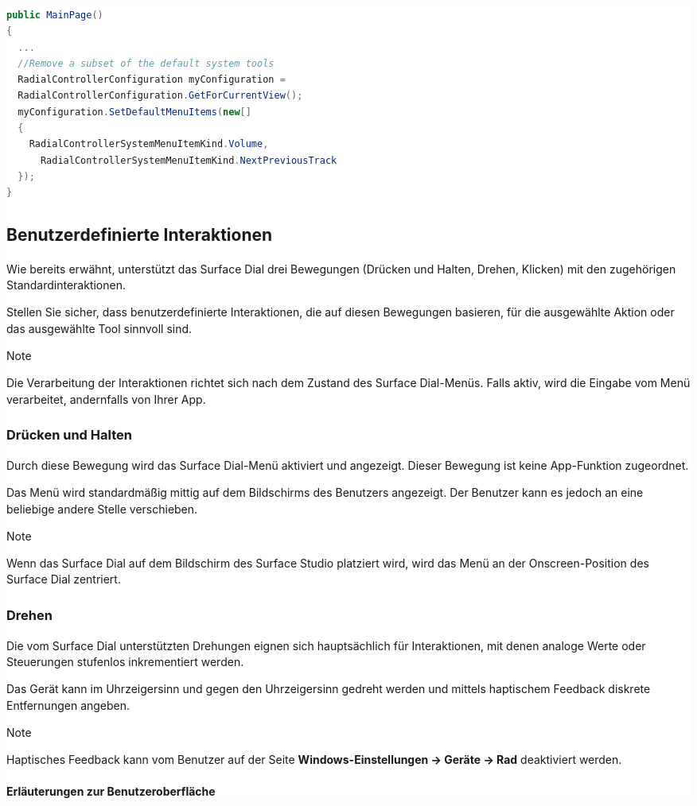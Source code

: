 ```csharp
public MainPage()
{
  ...
  //Remove a subset of the default system tools
  RadialControllerConfiguration myConfiguration = 
  RadialControllerConfiguration.GetForCurrentView();
  myConfiguration.SetDefaultMenuItems(new[] 
  {
    RadialControllerSystemMenuItemKind.Volume,
      RadialControllerSystemMenuItemKind.NextPreviousTrack
  });
}
```

## <a name="custom-interactions"></a>Benutzerdefinierte Interaktionen

Wie bereits erwähnt, unterstützt das Surface Dial drei Bewegungen (Drücken und Halten, Drehen, Klicken) mit den zugehörigen Standardinteraktionen. 

Stellen Sie sicher, dass benutzerdefinierte Interaktionen, die auf diesen Bewegungen basieren, für die ausgewählte Aktion oder das ausgewählte Tool sinnvoll sind. 

> [!NOTE]
> Die Verarbeitung der Interaktionen richtet sich nach dem Zustand des Surface Dial-Menüs. Falls aktiv, wird die Eingabe vom Menü verarbeitet, andernfalls von Ihrer App.

### <a name="press-and-hold"></a>Drücken und Halten

Durch diese Bewegung wird das Surface Dial-Menü aktiviert und angezeigt. Dieser Bewegung ist keine App-Funktion zugeordnet. 

Das Menü wird standardmäßig mittig auf dem Bildschirms des Benutzers angezeigt. Der Benutzer kann es jedoch an eine beliebige andere Stelle verschieben.

> [!NOTE]
> Wenn das Surface Dial auf dem Bildschirm des Surface Studio platziert wird, wird das Menü an der Onscreen-Position des Surface Dial zentriert.

### <a name="rotate"></a>Drehen

Die vom Surface Dial unterstützten Drehungen eignen sich hauptsächlich für Interaktionen, mit denen analoge Werte oder Steuerungen stufenlos inkrementiert werden.

Das Gerät kann im Uhrzeigersinn und gegen den Uhrzeigersinn gedreht werden und mittels haptischem Feedback diskrete Entfernungen angeben.

> [!NOTE]
> Haptisches Feedback kann vom Benutzer auf der Seite **Windows-Einstellungen -> Geräte -> Rad** deaktiviert werden.

#### <a name="ux-guidance"></a>Erläuterungen zur Benutzeroberfläche
